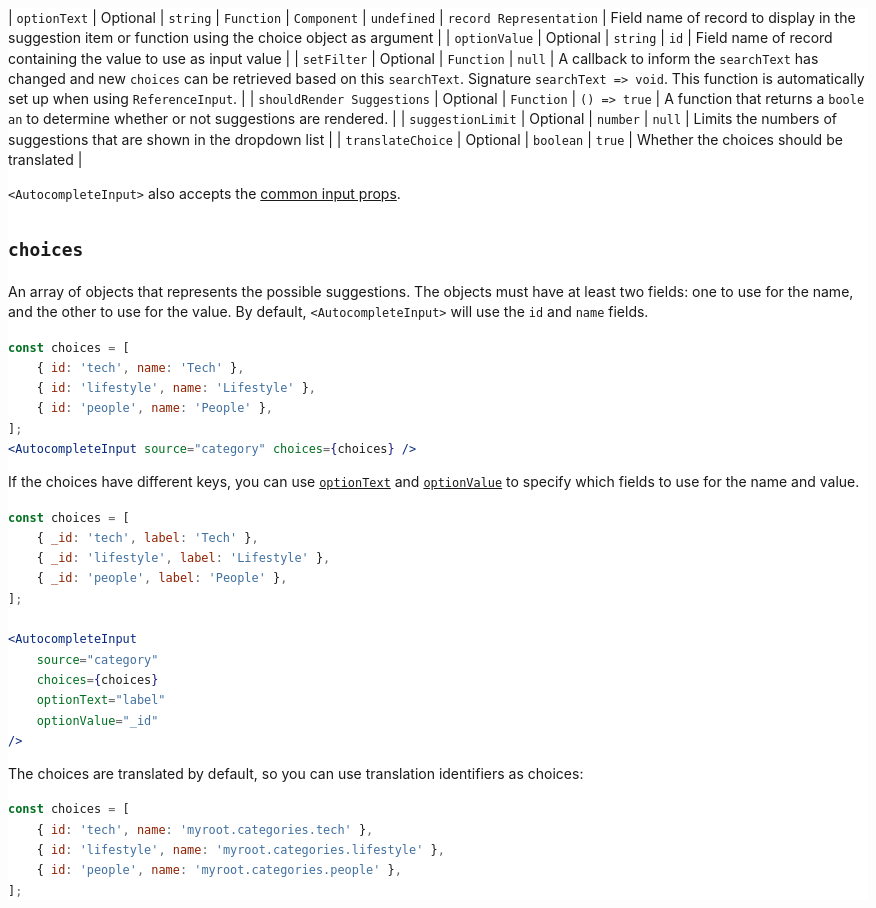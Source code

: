 | `optionText`               | Optional | `string` &#124; `Function` &#124; `Component` |  `undefined` &#124; `record Representation` | Field name of record to display in the suggestion item or function using the choice object as argument                                                                                                              |
| `optionValue`              | Optional | `string`              | `id`                                                                | Field name of record containing the value to use as input value                                                                                                                                                     |
| `setFilter`                | Optional | `Function`            | `null`                                                              | A callback to inform the `searchText` has changed and new `choices` can be retrieved based on this `searchText`. Signature `searchText => void`. This function is automatically set up when using `ReferenceInput`. |
| `shouldRender Suggestions` | Optional | `Function`            | `() => true`                                                        | A function that returns a `boolean` to determine whether or not suggestions are rendered.                                                                                                                           |
| `suggestionLimit`          | Optional | `number`              | `null`                                                              | Limits the numbers of suggestions that are shown in the dropdown list                                                                                                                                               |
| `translateChoice`          | Optional | `boolean`             | `true`                                                              | Whether the choices should be translated                                                                                                                                                                            |

`<AutocompleteInput>` also accepts the [common input props](./Inputs.md#common-input-props).

## `choices`

An array of objects that represents the possible suggestions. The objects must have at least two fields: one to use for the name, and the other to use for the value. By default, `<AutocompleteInput>` will use the `id` and `name` fields.

```jsx
const choices = [
    { id: 'tech', name: 'Tech' },
    { id: 'lifestyle', name: 'Lifestyle' },
    { id: 'people', name: 'People' },
];
<AutocompleteInput source="category" choices={choices} />
```

If the choices have different keys, you can use [`optionText`](#optiontext) and [`optionValue`](#optionvalue) to specify which fields to use for the name and value.

```jsx
const choices = [
    { _id: 'tech', label: 'Tech' },
    { _id: 'lifestyle', label: 'Lifestyle' },
    { _id: 'people', label: 'People' },
];

<AutocompleteInput
    source="category"
    choices={choices}
    optionText="label"
    optionValue="_id"
/>
```

The choices are translated by default, so you can use translation identifiers as choices:

```jsx
const choices = [
    { id: 'tech', name: 'myroot.categories.tech' },
    { id: 'lifestyle', name: 'myroot.categories.lifestyle' },
    { id: 'people', name: 'myroot.categories.people' },
];
```
